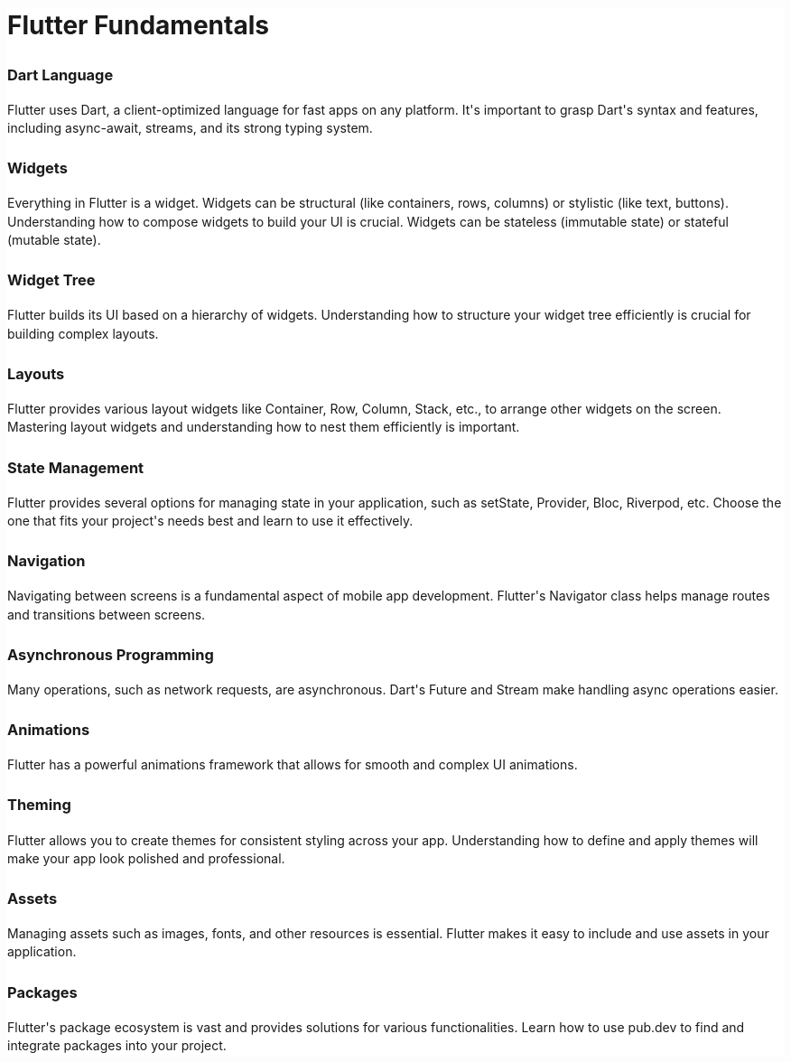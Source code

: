 # **Flutter Fundamentals**

### Dart Language
Flutter uses Dart, a client-optimized language for fast apps on any platform. It's important to grasp Dart's syntax and features, including async-await, streams, and its strong typing system.
	
### Widgets 
Everything in Flutter is a widget. Widgets can be structural (like containers, rows, columns) or stylistic (like text, buttons). Understanding how to compose widgets to build your UI is crucial. Widgets can be stateless (immutable state) or stateful (mutable state).

### Widget Tree
Flutter builds its UI based on a hierarchy of widgets. Understanding how to structure your widget tree efficiently is crucial for building complex layouts.

### Layouts
Flutter provides various layout widgets like Container, Row, Column, Stack, etc., to arrange other widgets on the screen. Mastering layout widgets and understanding how to nest them efficiently is important.

### State Management
Flutter provides several options for managing state in your application, such as setState, Provider, Bloc, Riverpod, etc. Choose the one that fits your project's needs best and learn to use it effectively.

### Navigation
Navigating between screens is a fundamental aspect of mobile app development. Flutter's Navigator class helps manage routes and transitions between screens.

### Asynchronous Programming
Many operations, such as network requests, are asynchronous. Dart's Future and Stream make handling async operations easier.

### Animations
Flutter has a powerful animations framework that allows for smooth and complex UI animations.

### Theming
Flutter allows you to create themes for consistent styling across your app. Understanding how to define and apply themes will make your app look polished and professional.

### Assets
Managing assets such as images, fonts, and other resources is essential. Flutter makes it easy to include and use assets in your application.

### Packages
Flutter's package ecosystem is vast and provides solutions for various functionalities. Learn how to use pub.dev to find and integrate packages into your project.

